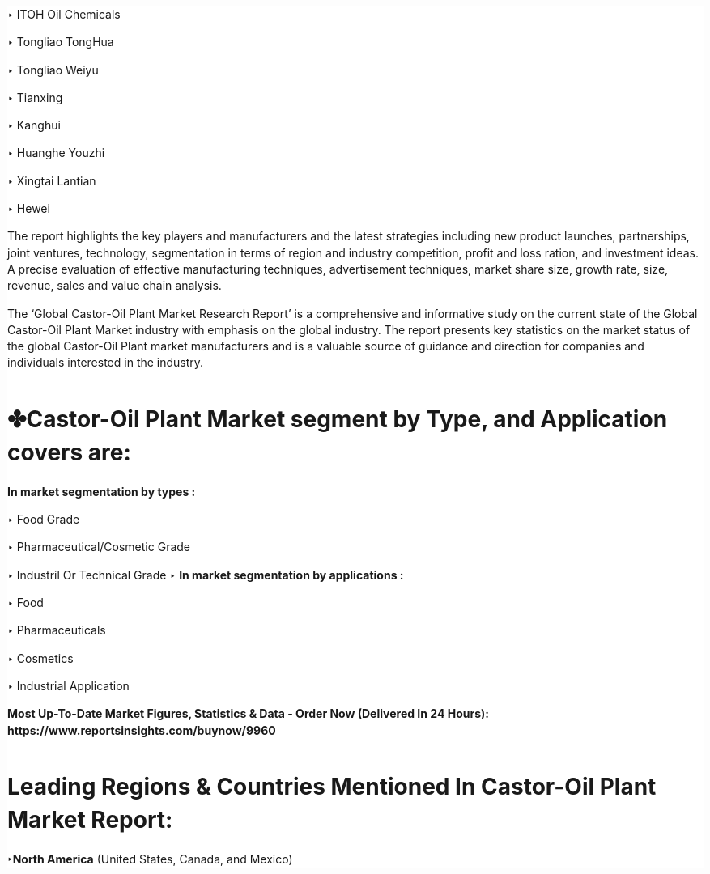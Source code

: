 ‣ ITOH Oil Chemicals

‣ Tongliao TongHua

‣ Tongliao Weiyu

‣ Tianxing

‣ Kanghui

‣ Huanghe Youzhi

‣ Xingtai Lantian

‣ Hewei

The report highlights the key players and manufacturers and the latest strategies including new product launches, partnerships, joint ventures, technology, segmentation in terms of region and industry competition, profit and loss ration, and investment ideas. A precise evaluation of effective manufacturing techniques, advertisement techniques, market share size, growth rate, size, revenue, sales and value chain analysis.

The ‘Global Castor-Oil Plant Market Research Report’ is a comprehensive and informative study on the current state of the Global Castor-Oil Plant Market industry with emphasis on the global industry. The report presents key statistics on the market status of the global Castor-Oil Plant market manufacturers and is a valuable source of guidance and direction for companies and individuals interested in the industry.

# <strong>✤Castor-Oil Plant Market segment by Type, and Application covers are:</strong>

<strong>In market segmentation by types : </strong>

‣ Food Grade

‣ Pharmaceutical/Cosmetic Grade

‣ Industril Or Technical Grade
‣ 
<strong>In market segmentation by applications : </strong>

‣ Food

‣ Pharmaceuticals

‣ Cosmetics

‣ Industrial Application

<strong>Most Up-To-Date Market Figures, Statistics & Data - Order Now (Delivered In 24 Hours): <a href=https://www.reportsinsights.com/buynow/9960>https://www.reportsinsights.com/buynow/9960</a></strong>

# <strong>Leading Regions &amp; Countries Mentioned In Castor-Oil Plant Market Report:</strong>

<strong>‣North America</strong> (United States, Canada, and Mexico)

